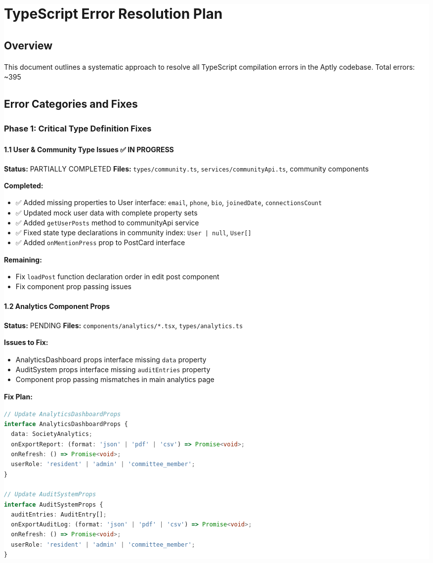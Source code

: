 # TypeScript Error Resolution Plan

## Overview
This document outlines a systematic approach to resolve all TypeScript compilation errors in the Aptly codebase. Total errors: ~395

## Error Categories and Fixes

### **Phase 1: Critical Type Definition Fixes**

#### 1.1 User & Community Type Issues ✅ IN PROGRESS
**Status:** PARTIALLY COMPLETED
**Files:** `types/community.ts`, `services/communityApi.ts`, community components

**Completed:**
- ✅ Added missing properties to User interface: `email`, `phone`, `bio`, `joinedDate`, `connectionsCount`
- ✅ Updated mock user data with complete property sets
- ✅ Added `getUserPosts` method to communityApi service
- ✅ Fixed state type declarations in community index: `User | null`, `User[]`
- ✅ Added `onMentionPress` prop to PostCard interface

**Remaining:**
- Fix `loadPost` function declaration order in edit post component
- Fix component prop passing issues

#### 1.2 Analytics Component Props
**Status:** PENDING
**Files:** `components/analytics/*.tsx`, `types/analytics.ts`

**Issues to Fix:**
- AnalyticsDashboard props interface missing `data` property
- AuditSystem props interface missing `auditEntries` property
- Component prop passing mismatches in main analytics page

**Fix Plan:**
```typescript
// Update AnalyticsDashboardProps
interface AnalyticsDashboardProps {
  data: SocietyAnalytics;
  onExportReport: (format: 'json' | 'pdf' | 'csv') => Promise<void>;
  onRefresh: () => Promise<void>;
  userRole: 'resident' | 'admin' | 'committee_member';
}

// Update AuditSystemProps
interface AuditSystemProps {
  auditEntries: AuditEntry[];
  onExportAuditLog: (format: 'json' | 'pdf' | 'csv') => Promise<void>;
  onRefresh: () => Promise<void>;
  userRole: 'resident' | 'admin' | 'committee_member';
}
```
